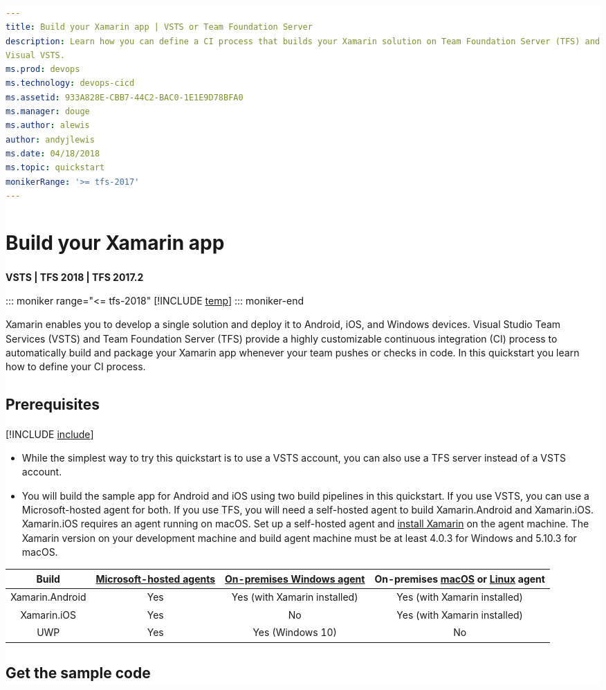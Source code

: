 ```yaml
---
title: Build your Xamarin app | VSTS or Team Foundation Server
description: Learn how you can define a CI process that builds your Xamarin solution on Team Foundation Server (TFS) and Visual VSTS.
ms.prod: devops
ms.technology: devops-cicd
ms.assetid: 933A828E-CBB7-44C2-BAC0-1E1E9D78BFA0
ms.manager: douge
ms.author: alewis
author: andyjlewis
ms.date: 04/18/2018
ms.topic: quickstart
monikerRange: '>= tfs-2017'
---
```


# Build your Xamarin app

**VSTS | TFS 2018 | TFS 2017.2**

::: moniker range="<= tfs-2018"
[!INCLUDE [temp](../../_shared/concept-rename-note.md)]
::: moniker-end

Xamarin enables you to develop a single solution and deploy it to Android, iOS, and Windows devices. Visual Studio Team Services (VSTS) and Team Foundation Server (TFS) provide a highly customizable continuous integration (CI) process to automatically build and package your Xamarin app whenever your team pushes or checks in code. In this quickstart you learn how to define your CI process.

## Prerequisites

[!INCLUDE [include](../../_shared/ci-cd-prerequisites-vsts.md)]

* While the simplest way to try this quickstart is to use a VSTS account, you can also use a TFS server instead of a VSTS account.

* You will build the sample app for Android and iOS using two build pipelines in this quickstart. If you use VSTS, you can use a Microsoft-hosted agent for both. If you use TFS, you will need a self-hosted agent to build Xamarin.Android and Xamarin.iOS. Xamarin.iOS requires an agent running on macOS. Set up a self-hosted agent and [install Xamarin](https://www.xamarin.com/download) on the agent machine. The Xamarin version on your development machine and build agent machine must be at least 4.0.3 for Windows and 5.10.3 for macOS.

 |Build | [Microsoft-hosted agents](../../agents/hosted.md) | [On-premises Windows agent](../../agents/v2-windows.md) | On-premises [macOS](../../agents/v2-osx.md) or [Linux](../../agents/v2-linux.md) agent |
 |:---:|:---:|:---:|:---:|
 | Xamarin.Android | Yes | Yes (with Xamarin installed) | Yes (with Xamarin installed) |
 | Xamarin.iOS | Yes | No | Yes (with Xamarin installed) |
 | UWP | Yes | Yes (Windows 10) | No |

## Get the sample code
